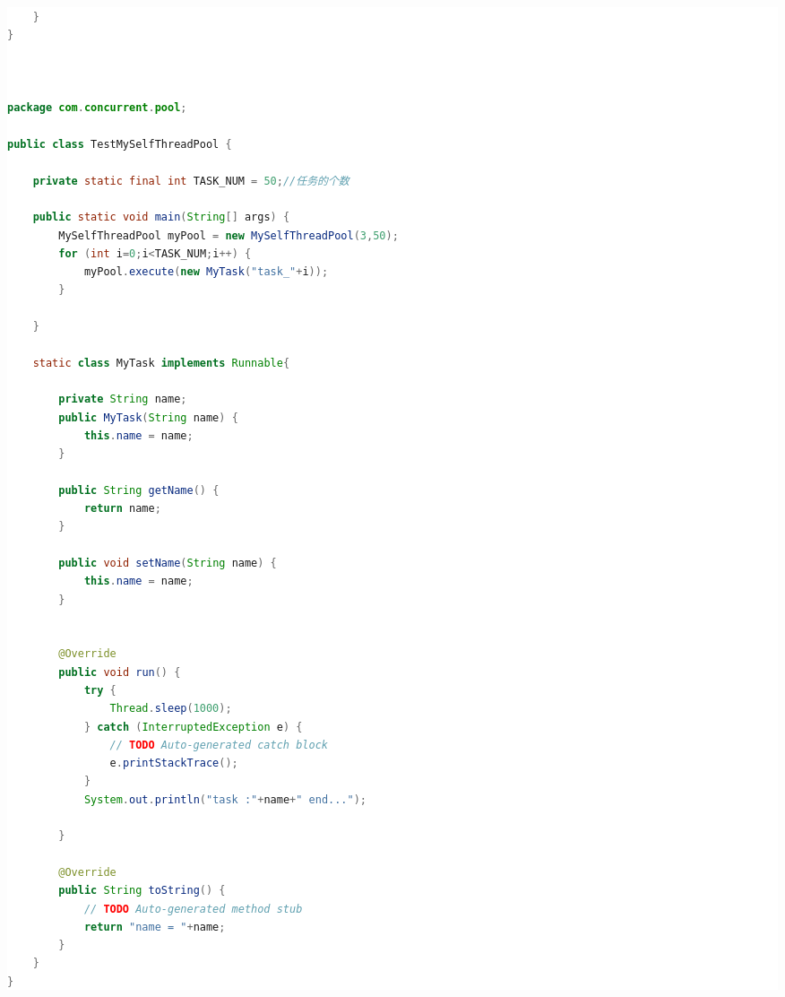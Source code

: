 ```java
	}
}



package com.concurrent.pool;
 
public class TestMySelfThreadPool {
	
	private static final int TASK_NUM = 50;//任务的个数
 
	public static void main(String[] args) {
		MySelfThreadPool myPool = new MySelfThreadPool(3,50);
		for (int i=0;i<TASK_NUM;i++) {
			myPool.execute(new MyTask("task_"+i));
		}
		
	}
	
	static class MyTask implements Runnable{
		
		private String name;
		public MyTask(String name) {
			this.name = name;
		}
		
		public String getName() {
			return name;
		}
 
		public void setName(String name) {
			this.name = name;
		}
 
 
		@Override
		public void run() {
			try {
				Thread.sleep(1000);
			} catch (InterruptedException e) {
				// TODO Auto-generated catch block
				e.printStackTrace();
			}
			System.out.println("task :"+name+" end...");
			
		}
		
		@Override
		public String toString() {
			// TODO Auto-generated method stub
			return "name = "+name;
		}
	}
}
```
